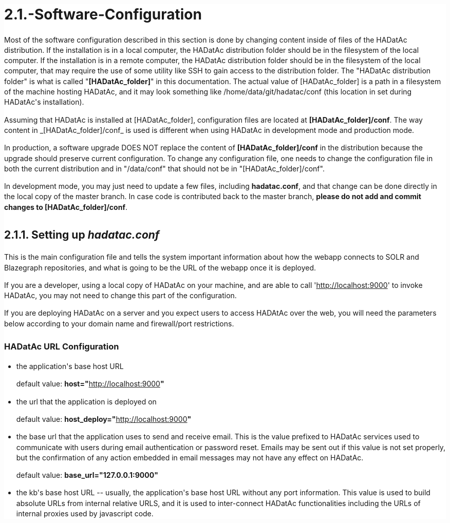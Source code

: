 # 2.1.-Software-Configuration

Most of the software configuration described in this section is done by changing content inside of files of the HADatAc distribution. If the installation is in a local computer, the HADatAc distribution folder should be in the filesystem of the local computer. If the installation is in a remote computer, the HADatAc distribution folder should be in the filesystem of the local computer, that may require the use of some utility like SSH to gain access to the distribution folder. The "HADatAc distribution folder" is what is called "**\[HADatAc\_folder\]**" in this documentation. The actual value of \[HADatAc\_folder\] is a path in a filesystem of the machine hosting HADatAc, and it may look something like /home/data/git/hadatac/conf \(this location in set during HADatAc's installation\).

Assuming that HADatAc is installed at \[HADatAc_folder\], configuration files are located at **\[HADatAc\_folder\]/conf**. The way content in \_\[HADatAc\_folder\]/conf_ is used is different when using HADatAc in development mode and production mode.

In production, a software upgrade DOES NOT replace the content of **\[HADatAc\_folder\]/conf** in the distribution because the upgrade should preserve current configuration. To change any configuration file, one needs to change the configuration file in both the current distribution and in "/data/conf" that should not be in "\[HADatAc\_folder\]/conf".

In development mode, you may just need to update a few files, including **hadatac.conf**, and that change can be done directly in the local copy of the master branch. In case code is contributed back to the master branch, **please do not add and commit changes to \[HADatAc\_folder\]/conf**.

## 2.1.1. Setting up _**hadatac.conf**_

This is the main configuration file and tells the system important information about how the webapp connects to SOLR and Blazegraph repositories, and what is going to be the URL of the webapp once it is deployed.

If you are a developer, using a local copy of HADatAc on your machine, and are able to call '[http://localhost:9000](http://localhost:9000)' to invoke HADatAc, you may not need to change this part of the configuration.

If you are deploying HADatAc on a server and you expect users to access HADAtAc over the web, you will need the parameters below according to your domain name and firewall/port restrictions.

### HADatAc URL Configuration

* the application's base host URL

  default value: **host="**[http://localhost:9000](http://localhost:9000)**"**

* the url that the application is deployed on

  default value: **host\_deploy="**[http://localhost:9000](http://localhost:9000)**"**

* the base url that the application uses to send and receive email. This is the value prefixed to HADatAc services used to communicate with users during email authentication or password reset. Emails may be sent out if this value is not set properly, but the confirmation of any action embedded in email messages may not have any effect on HADatAc.

  default value: **base\_url="127.0.0.1:9000"**

* the kb's base host URL -- usually, the application's base host URL without any port information. This value is used to build absolute URLs from internal relative URLS, and it is used to inter-connect HADatAc functionalities including the URLs of internal proxies used by javascript code.
